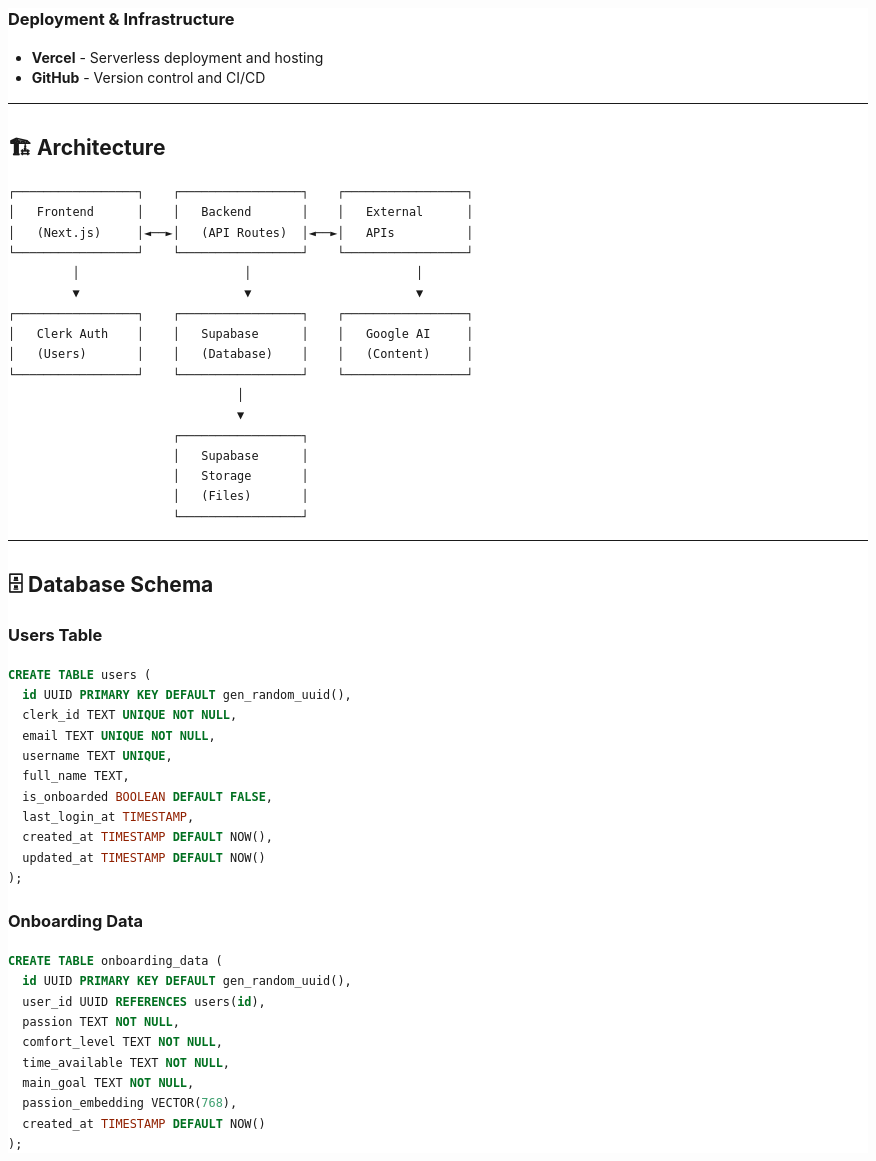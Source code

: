 ### **Deployment & Infrastructure**
- **Vercel** - Serverless deployment and hosting
- **GitHub** - Version control and CI/CD
---

## 🏗️ Architecture

```
┌─────────────────┐    ┌─────────────────┐    ┌─────────────────┐
│   Frontend      │    │   Backend       │    │   External      │
│   (Next.js)     │◄──►│   (API Routes)  │◄──►│   APIs          │
└─────────────────┘    └─────────────────┘    └─────────────────┘
         │                       │                       │
         ▼                       ▼                       ▼
┌─────────────────┐    ┌─────────────────┐    ┌─────────────────┐
│   Clerk Auth    │    │   Supabase      │    │   Google AI     │
│   (Users)       │    │   (Database)    │    │   (Content)     │
└─────────────────┘    └─────────────────┘    └─────────────────┘
                                │
                                ▼
                       ┌─────────────────┐
                       │   Supabase      │
                       │   Storage       │
                       │   (Files)       │
                       └─────────────────┘
```

---

## 🗄️ Database Schema

### **Users Table**
```sql
CREATE TABLE users (
  id UUID PRIMARY KEY DEFAULT gen_random_uuid(),
  clerk_id TEXT UNIQUE NOT NULL,
  email TEXT UNIQUE NOT NULL,
  username TEXT UNIQUE,
  full_name TEXT,
  is_onboarded BOOLEAN DEFAULT FALSE,
  last_login_at TIMESTAMP,
  created_at TIMESTAMP DEFAULT NOW(),
  updated_at TIMESTAMP DEFAULT NOW()
);
```

### **Onboarding Data**
```sql
CREATE TABLE onboarding_data (
  id UUID PRIMARY KEY DEFAULT gen_random_uuid(),
  user_id UUID REFERENCES users(id),
  passion TEXT NOT NULL,
  comfort_level TEXT NOT NULL,
  time_available TEXT NOT NULL,
  main_goal TEXT NOT NULL,
  passion_embedding VECTOR(768),
  created_at TIMESTAMP DEFAULT NOW()
);
```
